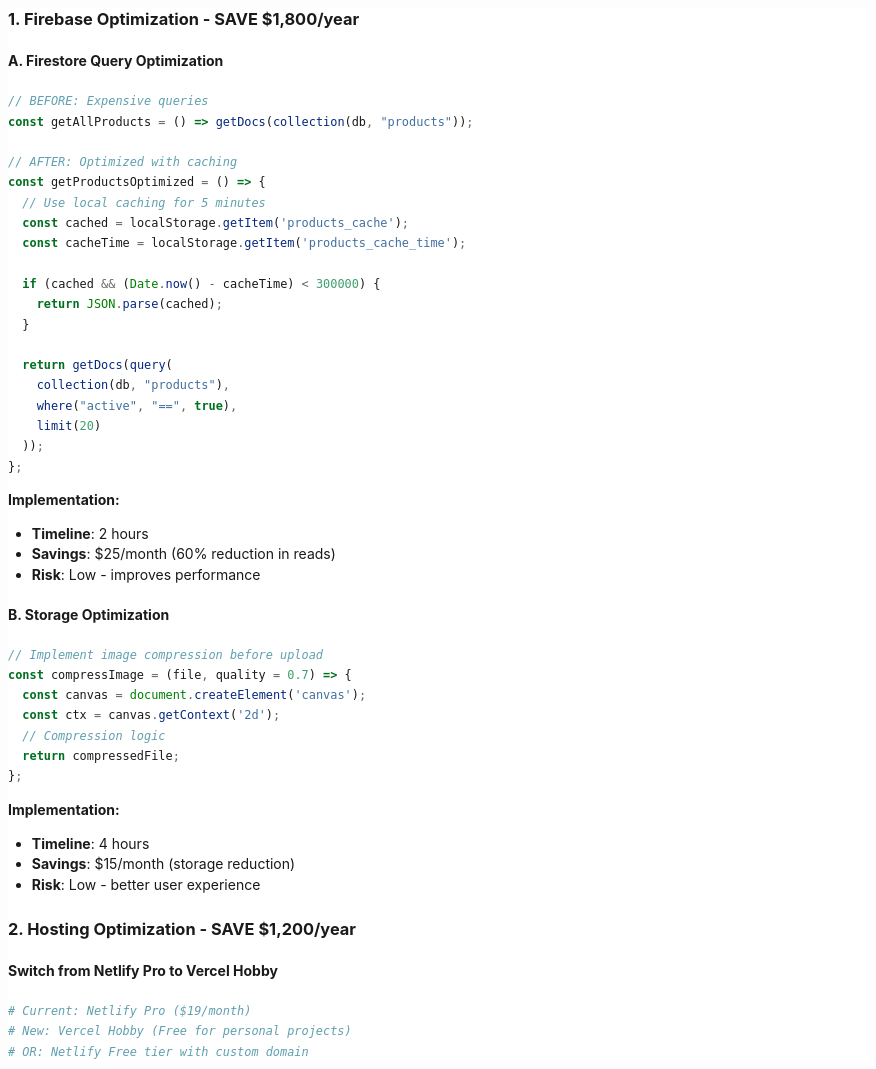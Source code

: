 ### **1. Firebase Optimization - SAVE $1,800/year**

#### **A. Firestore Query Optimization**
```javascript
// BEFORE: Expensive queries
const getAllProducts = () => getDocs(collection(db, "products"));

// AFTER: Optimized with caching
const getProductsOptimized = () => {
  // Use local caching for 5 minutes
  const cached = localStorage.getItem('products_cache');
  const cacheTime = localStorage.getItem('products_cache_time');
  
  if (cached && (Date.now() - cacheTime) < 300000) {
    return JSON.parse(cached);
  }
  
  return getDocs(query(
    collection(db, "products"),
    where("active", "==", true),
    limit(20)
  ));
};
```

**Implementation:**
- **Timeline**: 2 hours
- **Savings**: $25/month (60% reduction in reads)
- **Risk**: Low - improves performance

#### **B. Storage Optimization**
```javascript
// Implement image compression before upload
const compressImage = (file, quality = 0.7) => {
  const canvas = document.createElement('canvas');
  const ctx = canvas.getContext('2d');
  // Compression logic
  return compressedFile;
};
```

**Implementation:**
- **Timeline**: 4 hours
- **Savings**: $15/month (storage reduction)
- **Risk**: Low - better user experience

### **2. Hosting Optimization - SAVE $1,200/year**

#### **Switch from Netlify Pro to Vercel Hobby**
```yaml
# Current: Netlify Pro ($19/month)
# New: Vercel Hobby (Free for personal projects)
# OR: Netlify Free tier with custom domain
```
